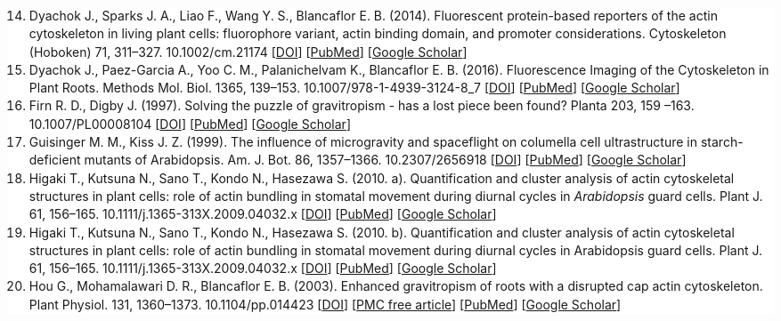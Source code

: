 14.  Dyachok J., Sparks J. A., Liao F., Wang Y. S., Blancaflor E. B. (2014). Fluorescent protein-based reporters of the actin cytoskeleton in living plant cells: fluorophore variant, actin binding domain, and promoter considerations. Cytoskeleton (Hoboken) 71, 311–327. 10.1002/cm.21174 \[[DOI](https://doi.org/10.1002/cm.21174)\] \[[PubMed](https://pubmed.ncbi.nlm.nih.gov/24659536/)\] \[[Google Scholar](https://scholar.google.com/scholar_lookup?journal=Cytoskeleton%20\(Hoboken\)&title=Fluorescent%20protein-based%20reporters%20of%20the%20actin%20cytoskeleton%20in%20living%20plant%20cells:%20fluorophore%20variant,%20actin%20binding%20domain,%20and%20promoter%20considerations&author=J.%20Dyachok&author=J.%20A.%20Sparks&author=F.%20Liao&author=Y.%20S.%20Wang&author=E.%20B.%20Blancaflor&volume=71&publication_year=2014&pages=311-327&pmid=24659536&doi=10.1002/cm.21174&)\]
15.  Dyachok J., Paez-Garcia A., Yoo C. M., Palanichelvam K., Blancaflor E. B. (2016). Fluorescence Imaging of the Cytoskeleton in Plant Roots. Methods Mol. Biol. 1365, 139–153. 10.1007/978-1-4939-3124-8\_7 \[[DOI](https://doi.org/10.1007/978-1-4939-3124-8_7)\] \[[PubMed](https://pubmed.ncbi.nlm.nih.gov/26498783/)\] \[[Google Scholar](https://scholar.google.com/scholar_lookup?journal=Methods%20Mol.%20Biol.&title=Fluorescence%20Imaging%20of%20the%20Cytoskeleton%20in%20Plant%20Roots&author=J.%20Dyachok&author=A.%20Paez-Garcia&author=C.%20M.%20Yoo&author=K.%20Palanichelvam&author=E.%20B.%20Blancaflor&volume=1365&publication_year=2016&pages=139-153&pmid=26498783&doi=10.1007/978-1-4939-3124-8_7&)\]
16.  Firn R. D., Digby J. (1997). Solving the puzzle of gravitropism - has a lost piece been found? Planta 203, 159 –163. 10.1007/PL00008104 \[[DOI](https://doi.org/10.1007/PL00008104)\] \[[PubMed](https://pubmed.ncbi.nlm.nih.gov/11540324/)\] \[[Google Scholar](https://scholar.google.com/scholar_lookup?journal=Planta&title=Solving%20the%20puzzle%20of%20gravitropism%20-%20has%20a%20lost%20piece%20been%20found&author=R.%20D.%20Firn&author=J.%20Digby&volume=203&publication_year=1997&pages=159-163&pmid=11540324&doi=10.1007/PL00008104&)\]
17.  Guisinger M. M., Kiss J. Z. (1999). The influence of microgravity and spaceflight on columella cell ultrastructure in starch-deficient mutants of Arabidopsis. Am. J. Bot. 86, 1357–1366. 10.2307/2656918 \[[DOI](https://doi.org/10.2307/2656918)\] \[[PubMed](https://pubmed.ncbi.nlm.nih.gov/10523277/)\] \[[Google Scholar](https://scholar.google.com/scholar_lookup?journal=Am.%20J.%20Bot.&title=The%20influence%20of%20microgravity%20and%20spaceflight%20on%20columella%20cell%20ultrastructure%20in%20starch-deficient%20mutants%20of%20Arabidopsis&author=M.%20M.%20Guisinger&author=J.%20Z.%20Kiss&volume=86&publication_year=1999&pages=1357-1366&pmid=10523277&doi=10.2307/2656918&)\]
18.  Higaki T., Kutsuna N., Sano T., Kondo N., Hasezawa S. (2010. a). Quantification and cluster analysis of actin cytoskeletal structures in plant cells: role of actin bundling in stomatal movement during diurnal cycles in _Arabidopsis_ guard cells. Plant J. 61, 156–165. 10.1111/j.1365-313X.2009.04032.x \[[DOI](https://doi.org/10.1111/j.1365-313X.2009.04032.x)\] \[[PubMed](https://pubmed.ncbi.nlm.nih.gov/20092030/)\] \[[Google Scholar](https://scholar.google.com/scholar_lookup?journal=Plant%20J.&title=Quantification%20and%20cluster%20analysis%20of%20actin%20cytoskeletal%20structures%20in%20plant%20cells:%20role%20of%20actin%20bundling%20in%20stomatal%20movement%20during%20diurnal%20cycles%20in%20Arabidopsis%20guard%20cells&author=T.%20Higaki&author=N.%20Kutsuna&author=T.%20Sano&author=N.%20Kondo&author=S.%20Hasezawa&volume=61&publication_year=2010&pages=156-165&pmid=20092030&doi=10.1111/j.1365-313X.2009.04032.x&)\]
19.  Higaki T., Kutsuna N., Sano T., Kondo N., Hasezawa S. (2010. b). Quantification and cluster analysis of actin cytoskeletal structures in plant cells: role of actin bundling in stomatal movement during diurnal cycles in Arabidopsis guard cells. Plant J. 61, 156–165. 10.1111/j.1365-313X.2009.04032.x \[[DOI](https://doi.org/10.1111/j.1365-313X.2009.04032.x)\] \[[PubMed](https://pubmed.ncbi.nlm.nih.gov/20092030/)\] \[[Google Scholar](https://scholar.google.com/scholar_lookup?journal=Plant%20J.&title=Quantification%20and%20cluster%20analysis%20of%20actin%20cytoskeletal%20structures%20in%20plant%20cells:%20role%20of%20actin%20bundling%20in%20stomatal%20movement%20during%20diurnal%20cycles%20in%20Arabidopsis%20guard%20cells&author=T.%20Higaki&author=N.%20Kutsuna&author=T.%20Sano&author=N.%20Kondo&author=S.%20Hasezawa&volume=61&publication_year=2010&pages=156-165&pmid=20092030&doi=10.1111/j.1365-313X.2009.04032.x&)\]
20.  Hou G., Mohamalawari D. R., Blancaflor E. B. (2003). Enhanced gravitropism of roots with a disrupted cap actin cytoskeleton. Plant Physiol. 131, 1360–1373. 10.1104/pp.014423 \[[DOI](https://doi.org/10.1104/pp.014423)\] \[[PMC free article](https://www.ncbi.nlm.nih.gov/articles/PMC166895/)\] \[[PubMed](https://pubmed.ncbi.nlm.nih.gov/12644685/)\] \[[Google Scholar](https://scholar.google.com/scholar_lookup?journal=Plant%20Physiol.&title=Enhanced%20gravitropism%20of%20roots%20with%20a%20disrupted%20cap%20actin%20cytoskeleton&author=G.%20Hou&author=D.%20R.%20Mohamalawari&author=E.%20B.%20Blancaflor&volume=131&publication_year=2003&pages=1360-1373&pmid=12644685&doi=10.1104/pp.014423&)\]